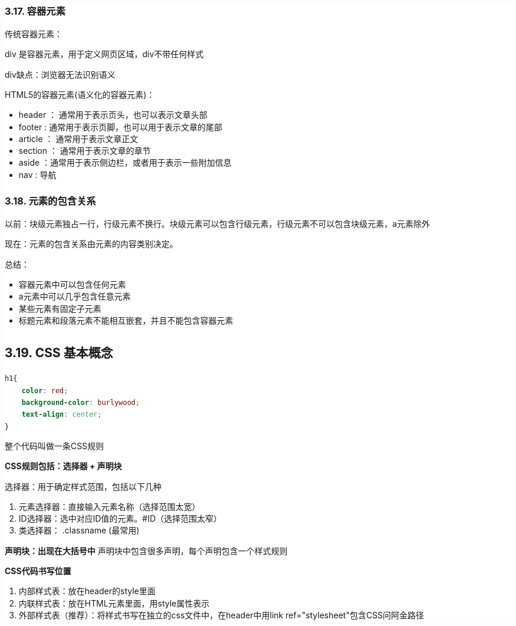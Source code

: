 ### 3.17. 容器元素

传统容器元素：

div 是容器元素，用于定义网页区域，div不带任何样式

div缺点：浏览器无法识别语义

HTML5的容器元素(语义化的容器元素)：

- header ： 通常用于表示页头，也可以表示文章头部
- footer : 通常用于表示页脚，也可以用于表示文章的尾部
- article ： 通常用于表示文章正文
- section ： 通常用于表示文章的章节
- aside ：通常用于表示侧边栏，或者用于表示一些附加信息
- nav : 导航

### 3.18. 元素的包含关系

以前：块级元素独占一行，行级元素不换行。块级元素可以包含行级元素，行级元素不可以包含块级元素，a元素除外

现在：元素的包含关系由元素的内容类别决定。

总结：

- 容器元素中可以包含任何元素
- a元素中可以几乎包含任意元素
- 某些元素有固定子元素
- 标题元素和段落元素不能相互嵌套，并且不能包含容器元素


## 3.19. CSS 基本概念

```css {.line-numbers}
h1{
    color: red;
    background-color: burlywood;
    text-align: center;
}
```
整个代码叫做一条CSS规则

**CSS规则包括：选择器 + 声明块**

选择器：用于确定样式范围，包括以下几种
1. 元素选择器：直接输入元素名称（选择范围太宽）
1. ID选择器：选中对应ID值的元素。#ID（选择范围太窄）
1. 类选择器： .classname (最常用)

**声明块：出现在大括号中**
声明块中包含很多声明，每个声明包含一个样式规则

**CSS代码书写位置**
1. 内部样式表：放在header的style里面
1. 内联样式表：放在HTML元素里面，用style属性表示
1. 外部样式表（推荐）：将样式书写在独立的css文件中，在header中用link ref="stylesheet"包含CSS问阿金路径
